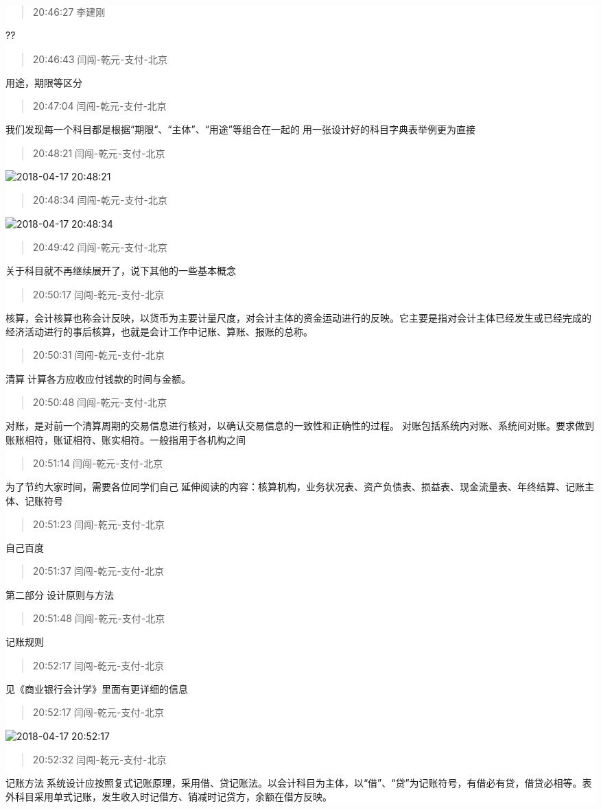> 20:46:27  李建刚  
   
??  
   
> 20:46:43  闫闯-乾元-支付-北京  
   
用途，期限等区分  
   
> 20:47:04  闫闯-乾元-支付-北京  
   
我们发现每一个科目都是根据“期限“、“主体”、“用途”等组合在一起的 用一张设计好的科目字典表举例更为直接  
   
> 20:48:21  闫闯-乾元-支付-北京  
   
![2018-04-17 20:48:21](http://static.cocolian.cn/img/201804/20180417_204821.png) 
   
> 20:48:34  闫闯-乾元-支付-北京  
   
![2018-04-17 20:48:34](http://static.cocolian.cn/img/201804/20180417_204834.png) 
   
> 20:49:42  闫闯-乾元-支付-北京  
   
关于科目就不再继续展开了，说下其他的一些基本概念  
   
> 20:50:17  闫闯-乾元-支付-北京  
   
核算，会计核算也称会计反映，以货币为主要计量尺度，对会计主体的资金运动进行的反映。它主要是指对会计主体已经发生或已经完成的经济活动进行的事后核算，也就是会计工作中记账、算账、报账的总称。  
   
> 20:50:31  闫闯-乾元-支付-北京  
   
清算 计算各方应收应付钱款的时间与金额。  
   
> 20:50:48  闫闯-乾元-支付-北京  
   
对账，是对前一个清算周期的交易信息进行核对，以确认交易信息的一致性和正确性的过程。 对账包括系统内对账、系统间对账。要求做到 账账相符，账证相符、账实相符。一般指用于各机构之间  
   
> 20:51:14  闫闯-乾元-支付-北京  
   
为了节约大家时间，需要各位同学们自己 延伸阅读的内容：核算机构，业务状况表、资产负债表、损益表、现金流量表、年终结算、记账主体、记账符号  
   
> 20:51:23  闫闯-乾元-支付-北京  
   
自己百度  
   
> 20:51:37  闫闯-乾元-支付-北京  
   
第二部分 设计原则与方法  
   
> 20:51:48  闫闯-乾元-支付-北京  
   
记账规则  
   
> 20:52:17  闫闯-乾元-支付-北京  
   
见《商业银行会计学》里面有更详细的信息  
   
> 20:52:17  闫闯-乾元-支付-北京  
   
![2018-04-17 20:52:17](http://static.cocolian.cn/img/201804/20180417_205217.png) 
   
> 20:52:32  闫闯-乾元-支付-北京  
   
记账方法 系统设计应按照复式记账原理，采用借、贷记账法。以会计科目为主体，以“借”、“贷”为记账符号，有借必有贷，借贷必相等。表外科目采用单式记账，发生收入时记借方、销减时记贷方，余额在借方反映。  
   